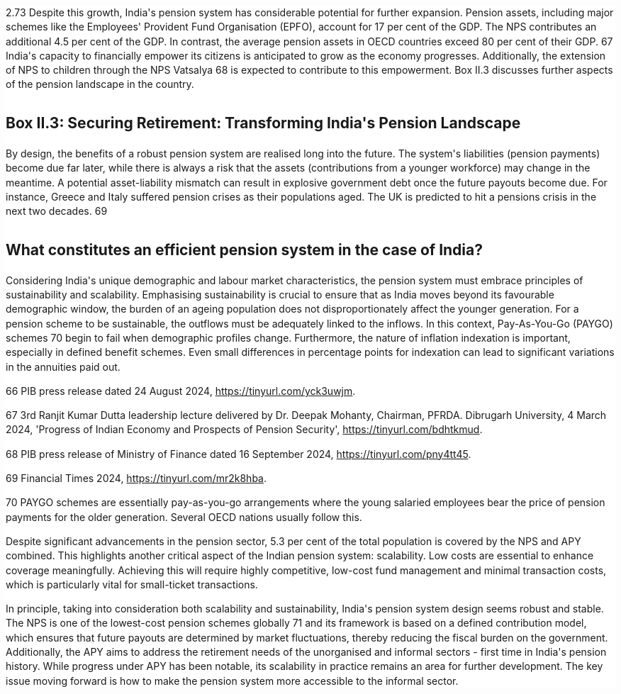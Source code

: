2.73  Despite this growth, India's pension system has considerable potential for further expansion.  Pension  assets,  including  major  schemes  like  the  Employees'  Provident Fund Organisation (EPFO), account for 17 per cent of the GDP. The NPS contributes an additional 4.5 per cent of the GDP. In contrast, the average pension assets in OECD countries exceed 80 per cent of their GDP. 67  India's capacity to financially empower its citizens is anticipated to grow as the economy progresses. Additionally, the extension of  NPS  to  children  through  the  NPS  Vatsalya 68 is  expected  to  contribute  to  this empowerment. Box II.3 discusses further aspects of the pension landscape in the country.

## Box II.3: Securing Retirement: Transforming India's Pension Landscape

By design, the benefits of a robust pension system are realised long into the future. The system's liabilities (pension payments) become due far later, while there is always a risk that  the  assets  (contributions  from  a  younger  workforce)  may  change  in  the  meantime. A  potential  asset-liability  mismatch  can  result  in  explosive  government  debt  once  the future payouts become due. For instance, Greece and Italy suffered pension crises as their populations aged. The UK is predicted to hit a pensions crisis in the next two decades. 69

## What constitutes an efficient pension system in the case of India?

Considering  India's  unique  demographic  and  labour  market  characteristics,  the  pension system must embrace principles of sustainability and scalability. Emphasising sustainability is  crucial  to  ensure that as India moves beyond its favourable demographic window, the burden of an ageing population does not disproportionately affect the younger generation. For  a  pension  scheme  to  be  sustainable,  the  outflows  must  be  adequately  linked  to  the inflows. In this context, Pay-As-You-Go (PAYGO) schemes 70   begin to fail when demographic profiles change. Furthermore, the nature of inflation indexation is important, especially in defined benefit schemes. Even small differences in percentage points for indexation can lead to significant variations in the annuities paid out.

66  PIB press release dated 24 August 2024, https://tinyurl.com/yck3uwjm.

67    3rd  Ranjit Kumar Dutta leadership lecture delivered by Dr. Deepak Mohanty, Chairman, PFRDA. Dibrugarh University, 4 March 2024, 'Progress of Indian Economy and Prospects of Pension Security', https://tinyurl.com/bdhtkmud.

68  PIB press release of Ministry of Finance dated 16 September 2024, https://tinyurl.com/pny4tt45.

69  Financial Times 2024, https://tinyurl.com/mr2k8hba.

70    PAYGO schemes are essentially pay-as-you-go arrangements where the young salaried employees bear the price of pension payments for the older generation. Several OECD nations usually follow this.

Despite significant advancements in the pension sector, 5.3 per cent of the total population is covered by the NPS and APY combined. This highlights another critical aspect of the Indian pension  system:  scalability.  Low  costs  are  essential  to  enhance  coverage  meaningfully. Achieving  this  will  require  highly  competitive,  low-cost  fund  management  and  minimal transaction costs, which is particularly vital for small-ticket transactions.

In  principle,  taking  into  consideration  both  scalability  and  sustainability,  India's  pension system design seems robust and stable. The NPS is one of the lowest-cost pension schemes globally 71   and its framework is based on a defined contribution model, which ensures that future payouts are determined by market fluctuations, thereby reducing the fiscal burden on the government. Additionally, the APY aims to address the retirement needs of the unorganised and informal sectors - first time in India's pension history. While progress under APY has been notable, its scalability in practice remains an area for further development.  The key issue moving forward is how to make the pension system more accessible to the informal sector.
